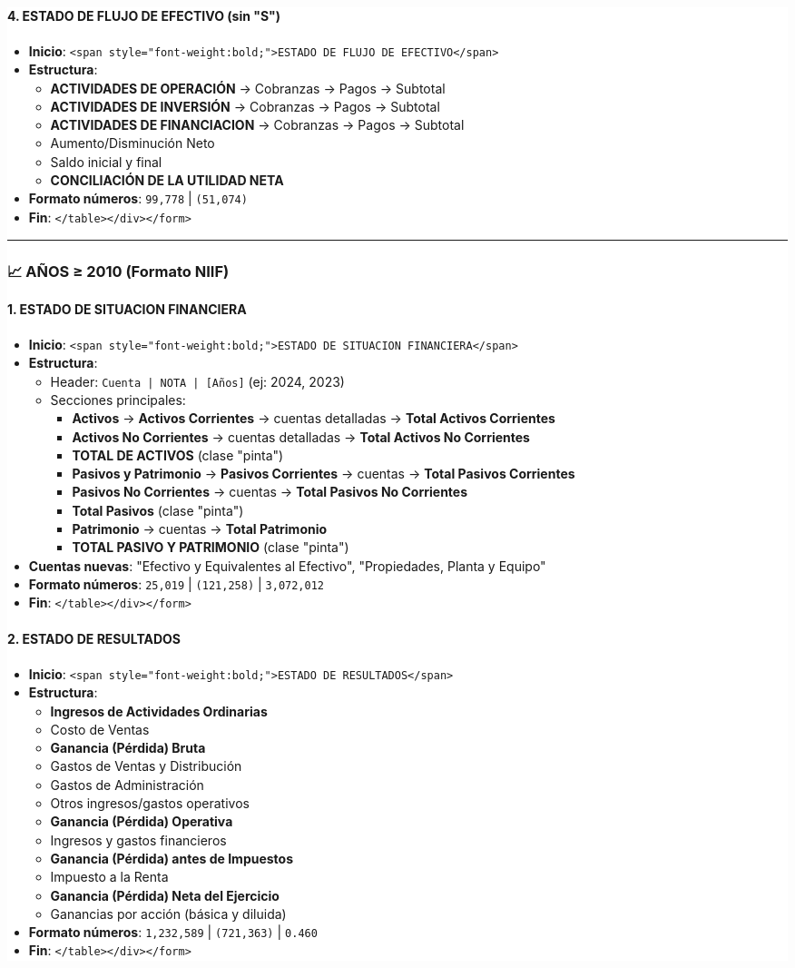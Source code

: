 #### 4. ESTADO DE FLUJO DE EFECTIVO (sin "S")
- **Inicio**: `<span style="font-weight:bold;">ESTADO DE FLUJO DE EFECTIVO</span>`
- **Estructura**:
  - **ACTIVIDADES DE OPERACIÓN** → Cobranzas → Pagos → Subtotal
  - **ACTIVIDADES DE INVERSIÓN** → Cobranzas → Pagos → Subtotal
  - **ACTIVIDADES DE FINANCIACION** → Cobranzas → Pagos → Subtotal
  - Aumento/Disminución Neto
  - Saldo inicial y final
  - **CONCILIACIÓN DE LA UTILIDAD NETA**
- **Formato números**: `99,778` | `(51,074)`
- **Fin**: `</table></div></form>`

---

### 📈 AÑOS ≥ 2010 (Formato NIIF)

#### 1. ESTADO DE SITUACION FINANCIERA
- **Inicio**: `<span style="font-weight:bold;">ESTADO DE SITUACION FINANCIERA</span>`
- **Estructura**:
  - Header: `Cuenta | NOTA | [Años]` (ej: 2024, 2023)
  - Secciones principales:
    * **Activos** → **Activos Corrientes** → cuentas detalladas → **Total Activos Corrientes**
    * **Activos No Corrientes** → cuentas detalladas → **Total Activos No Corrientes**
    * **TOTAL DE ACTIVOS** (clase "pinta")
    * **Pasivos y Patrimonio** → **Pasivos Corrientes** → cuentas → **Total Pasivos Corrientes**
    * **Pasivos No Corrientes** → cuentas → **Total Pasivos No Corrientes**
    * **Total Pasivos** (clase "pinta")
    * **Patrimonio** → cuentas → **Total Patrimonio**
    * **TOTAL PASIVO Y PATRIMONIO** (clase "pinta")
- **Cuentas nuevas**: "Efectivo y Equivalentes al Efectivo", "Propiedades, Planta y Equipo"
- **Formato números**: `25,019` | `(121,258)` | `3,072,012`
- **Fin**: `</table></div></form>`

#### 2. ESTADO DE RESULTADOS
- **Inicio**: `<span style="font-weight:bold;">ESTADO DE RESULTADOS</span>`
- **Estructura**:
  - **Ingresos de Actividades Ordinarias**
  - Costo de Ventas
  - **Ganancia (Pérdida) Bruta**
  - Gastos de Ventas y Distribución
  - Gastos de Administración
  - Otros ingresos/gastos operativos
  - **Ganancia (Pérdida) Operativa**
  - Ingresos y gastos financieros
  - **Ganancia (Pérdida) antes de Impuestos**
  - Impuesto a la Renta
  - **Ganancia (Pérdida) Neta del Ejercicio**
  - Ganancias por acción (básica y diluida)
- **Formato números**: `1,232,589` | `(721,363)` | `0.460`
- **Fin**: `</table></div></form>`
